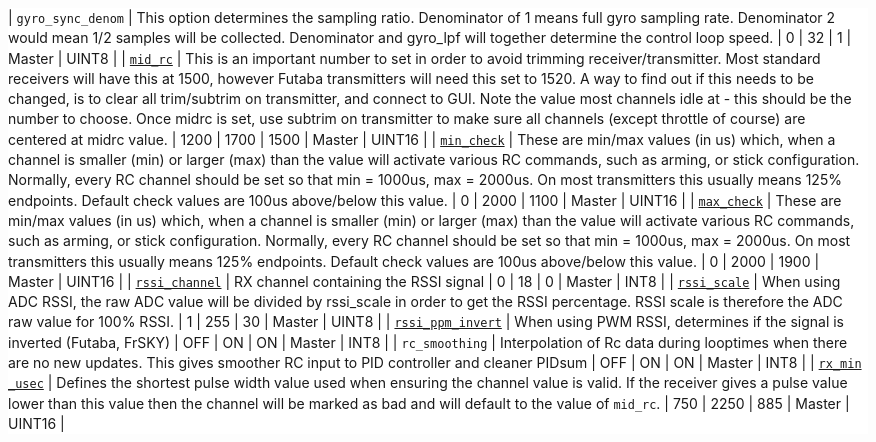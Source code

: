 | `gyro_sync_denom`                             | This option determines the sampling ratio. Denominator of 1 means full gyro sampling rate. Denominator 2 would mean 1/2 samples will be collected. Denominator and gyro_lpf will together determine the control loop speed.                                                                                                                                                                                                                                                                                              | 0      | 32     | 1                | Master       | UINT8    |
| [`mid_rc`](Rx.md)                             | This is an important number to set in order to avoid trimming receiver/transmitter. Most standard receivers will have this at 1500, however Futaba transmitters will need this set to 1520. A way to find out if this needs to be changed, is to clear all trim/subtrim on transmitter, and connect to GUI. Note the value most channels idle at - this should be the number to choose. Once midrc is set, use subtrim on transmitter to make sure all channels (except throttle of course) are centered at midrc value. | 1200   | 1700   | 1500             | Master       | UINT16   |
| [`min_check`](Controls.md)                    | These are min/max values (in us) which, when a channel is smaller (min) or larger (max) than the value will activate various RC commands, such as arming, or stick configuration. Normally, every RC channel should be set so that min = 1000us, max = 2000us. On most transmitters this usually means 125% endpoints. Default check values are 100us above/below this value.                                                                                                                                            | 0      | 2000   | 1100             | Master       | UINT16   |
| [`max_check`](Controls.md)                    | These are min/max values (in us) which, when a channel is smaller (min) or larger (max) than the value will activate various RC commands, such as arming, or stick configuration. Normally, every RC channel should be set so that min = 1000us, max = 2000us. On most transmitters this usually means 125% endpoints. Default check values are 100us above/below this value.                                                                                                                                            | 0      | 2000   | 1900             | Master       | UINT16   |
| [`rssi_channel`](Rssi.md)                     | RX channel containing the RSSI signal                                                                                                                                                                                                                                                                                                                                                                                                                                                                                    | 0      | 18     | 0                | Master       | INT8     |
| [`rssi_scale`](Rssi.md)                       | When using ADC RSSI, the raw ADC value will be divided by rssi_scale in order to get the RSSI percentage. RSSI scale is therefore the ADC raw value for 100% RSSI.                                                                                                                                                                                                                                                                                                                                                       | 1      | 255    | 30               | Master       | UINT8    |
| [`rssi_ppm_invert`](Rssi.md)                  | When using PWM RSSI, determines if the signal is inverted (Futaba, FrSKY)                                                                                                                                                                                                                                                                                                                                                                                                                                                | OFF    | ON     | ON               | Master       | INT8     |
| `rc_smoothing`                                | Interpolation of Rc data during looptimes when there are no new updates. This gives smoother RC input to PID controller and cleaner PIDsum                                                                                                                                                                                                                                                                                                                                                                               | OFF    | ON     | ON               | Master       | INT8     |
| [`rx_min_usec`](Rx.md)                        | Defines the shortest pulse width value used when ensuring the channel value is valid.  If the receiver gives a pulse value lower than this value then the channel will be marked as bad and will default to the value of `mid_rc`.                                                                                                                                                                                                                                                                                       | 750    | 2250   | 885              | Master       | UINT16   |